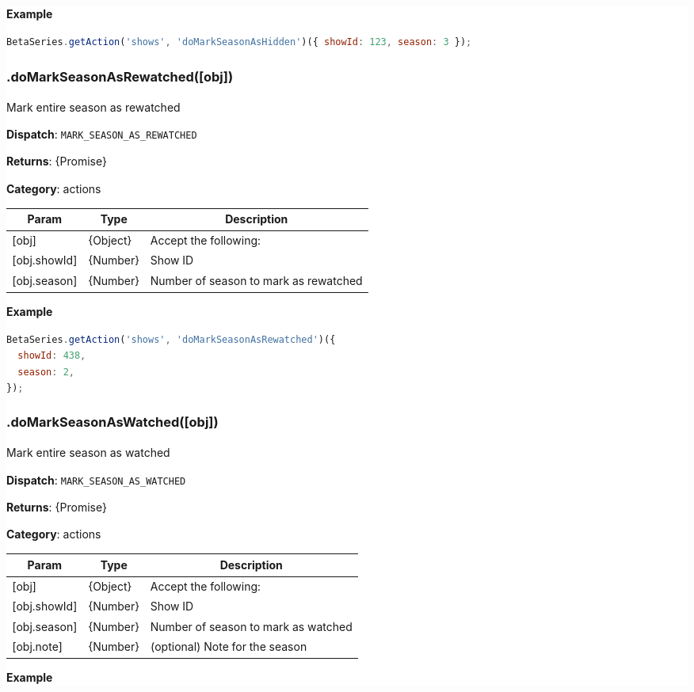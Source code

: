 **Example**  

```js
BetaSeries.getAction('shows', 'doMarkSeasonAsHidden')({ showId: 123, season: 3 });
```

<a name="module_Shows.doMarkSeasonAsRewatched"></a>

### .doMarkSeasonAsRewatched([obj])

Mark entire season as rewatched

**Dispatch**: `MARK_SEASON_AS_REWATCHED`

**Returns**: {Promise}

**Category**: actions  

| Param | Type | Description |
| --- | --- | --- |
| [obj] | {Object} | Accept the following: |
| [obj.showId] | {Number} | Show ID |
| [obj.season] | {Number} | Number of season to mark as rewatched |

**Example**  

```js
BetaSeries.getAction('shows', 'doMarkSeasonAsRewatched')({
  showId: 438,
  season: 2,
});
```

<a name="module_Shows.doMarkSeasonAsWatched"></a>

### .doMarkSeasonAsWatched([obj])

Mark entire season as watched

**Dispatch**: `MARK_SEASON_AS_WATCHED`

**Returns**: {Promise}

**Category**: actions  

| Param | Type | Description |
| --- | --- | --- |
| [obj] | {Object} | Accept the following: |
| [obj.showId] | {Number} | Show ID |
| [obj.season] | {Number} | Number of season to mark as watched |
| [obj.note] | {Number} | (optional) Note for the season |

**Example**  
